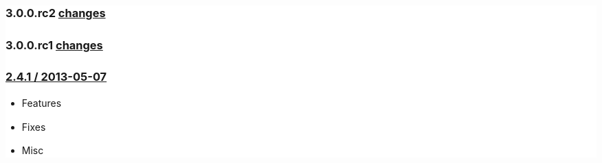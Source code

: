### 3.0.0.rc2 [changes](https://github.com/mbleigh/acts-as-taggable-on/compare/fork-v3.0.0.rc1...fork-v3.0.0.rc2)

### 3.0.0.rc1 [changes](https://github.com/mbleigh/acts-as-taggable-on/compare/v2.4.1...fork-v3.0.0.rc1)

### [2.4.1 / 2013-05-07](https://github.com/mbleigh/acts-as-taggable-on/compare/v2.4.0...v2.4.1)

* Features

* Fixes

* Misc

